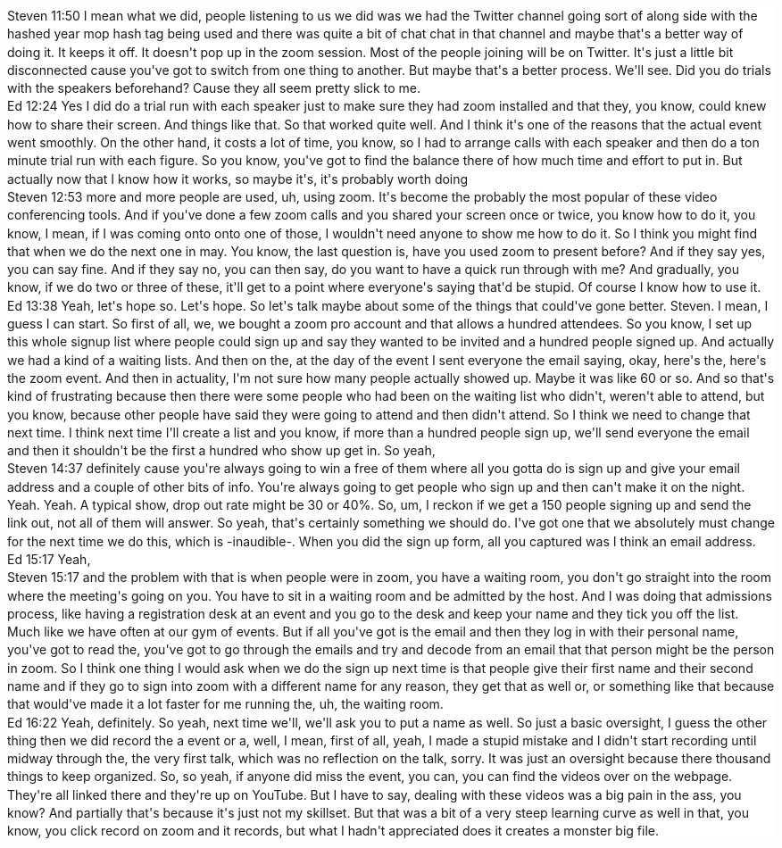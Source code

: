 <div class="pt20">Steven    11:50    I mean what we did, people listening to us we did was we had the Twitter channel going sort of along side with the hashed year mop hash tag being used and there was quite a bit of chat chat in that channel and maybe that's a better way of doing it. It keeps it off. It doesn't pop up in the zoom session. Most of the people joining will be on Twitter. It's just a little bit disconnected cause you've got to switch from one thing to another. But maybe that's a better process. We'll see. Did you do trials with the speakers beforehand? Cause they all seem pretty slick to me.  </div>
<div class="pt20">Ed    12:24    Yes I did do a trial run with each speaker just to make sure they had zoom installed and that they, you know, could knew how to share their screen. And things like that. So that worked quite well. And I think it's one of the reasons that the actual event went smoothly. On the other hand, it costs a lot of time, you know, so I had to arrange calls with each speaker and then do a ton minute trial run with each figure. So you know, you've got to find the balance there of how much time and effort to put in. But actually now that I know how it works, so maybe it's, it's probably worth doing  </div>
<div class="pt20">Steven    12:53    more and more people are used, uh, using zoom. It's become the probably the most popular of these video conferencing tools. And if you've done a few zoom calls and you shared your screen once or twice, you know how to do it, you know, I mean, if I was coming onto onto one of those, I wouldn't need anyone to show me how to do it. So I think you might find that when we do the next one in may. You know, the last question is, have you used zoom to present before? And if they say yes, you can say fine. And if they say no, you can then say, do you want to have a quick run through with me? And gradually, you know, if we do two or three of these, it'll get to a point where everyone's saying that'd be stupid. Of course I know how to use it.  </div>
<div class="pt20">Ed    13:38    Yeah, let's hope so. Let's hope. So let's talk maybe about some of the things that could've gone better. Steven. I mean, I guess I can start. So first of all, we, we bought a zoom pro account and that allows a hundred attendees. So you know, I set up this whole signup list where people could sign up and say they wanted to be invited and a hundred people signed up. And actually we had a kind of a waiting lists. And then on the, at the day of the event I sent everyone the email saying, okay, here's the, here's the zoom event. And then in actuality, I'm not sure how many people actually showed up. Maybe it was like 60 or so. And so that's kind of frustrating because then there were some people who had been on the waiting list who didn't, weren't able to attend, but you know, because other people have said they were going to attend and then didn't attend. So I think we need to change that next time. I think next time I'll create a list and you know, if more than a hundred people sign up, we'll send everyone the email and then it shouldn't be the first a hundred who show up get in. So yeah,  </div>
<div class="pt20">Steven    14:37    definitely cause you're always going to win a free of them where all you gotta do is sign up and give your email address and a couple of other bits of info. You're always going to get people who sign up and then can't make it on the night. Yeah. Yeah. A typical show, drop out rate might be 30 or 40%. So, um, I reckon if we get a 150 people signing up and send the link out, not all of them will answer. So yeah, that's certainly something we should do. I've got one that we absolutely must change for the next time we do this, which is -inaudible-. When you did the sign up form, all you captured was I think an email address.  </div>
<div class="pt20">Ed    15:17    Yeah,  </div>
<div class="pt20">Steven    15:17    and the problem with that is when people were in zoom, you have a waiting room, you don't go straight into the room where the meeting's going on you. You have to sit in a waiting room and be admitted by the host. And I was doing that admissions process, like having a registration desk at an event and you go to the desk and keep your name and they tick you off the list. Much like we have often at our gym of events. But if all you've got is the email and then they log in with their personal name, you've got to read the, you've got to go through the emails and try and decode from an email that that person might be the person in zoom. So I think one thing I would ask when we do the sign up next time is that people give their first name and their second name and if they go to sign into zoom with a different name for any reason, they get that as well or, or something like that because that would've made it a lot faster for me running the, uh, the waiting room.  </div>
<div class="pt20">Ed    16:22    Yeah, definitely. So yeah, next time we'll, we'll ask you to put a name as well. So just a basic oversight, I guess the other thing then we did record the a event or a, well, I mean, first of all, yeah, I made a stupid mistake and I didn't start recording until midway through the, the very first talk, which was no reflection on the talk, sorry. It was just an oversight because there thousand things to keep organized. So, so yeah, if anyone did miss the event, you can, you can find the videos over on the webpage. They're all linked there and they're up on YouTube. But I have to say, dealing with these videos was a big pain in the ass, you know? And partially that's because it's just not my skillset. But that was a bit of a very steep learning curve as well in that, you know, you click record on zoom and it records, but what I hadn't appreciated does it creates a monster big file.  </div>